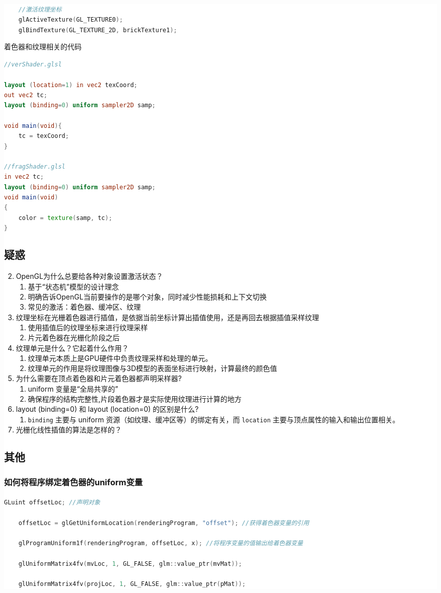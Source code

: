 ```cpp
	//激活纹理坐标
	glActiveTexture(GL_TEXTURE0);
	glBindTexture(GL_TEXTURE_2D, brickTexture1);

```
着色器和纹理相关的代码
```glsl
//verShader.glsl

layout (location=1) in vec2 texCoord;
out vec2 tc;
layout (binding=0) uniform sampler2D samp;

void main(void){
	tc = texCoord;
}

//fragShader.glsl
in vec2 tc;
layout (binding=0) uniform sampler2D samp;
void main(void)
{	
	color = texture(samp, tc);
}
```

## 疑惑
2. OpenGL为什么总要给各种对象设置激活状态？
	1. 基于“状态机”模型的设计理念
	2. 明确告诉OpenGL当前要操作的是哪个对象，同时减少性能损耗和上下文切换
	3. 常见的激活：着色器、缓冲区、纹理
3. 纹理坐标在光栅着色器进行插值，是依据当前坐标计算出插值使用，还是再回去根据插值采样纹理
	1. 使用插值后的纹理坐标来进行纹理采样
	2. 片元着色器在光栅化阶段之后
4. 纹理单元是什么？它起着什么作用？
	1. 纹理单元本质上是GPU硬件中负责纹理采样和处理的单元。
	2. 纹理单元的作用是将纹理图像与3D模型的表面坐标进行映射，计算最终的颜色值
5. 为什么需要在顶点着色器和片元着色器都声明采样器?
	1. uniform 变量是“全局共享的”
	2. 确保程序的结构完整性,片段着色器才是实际使用纹理进行计算的地方
6. layout (binding=0) 和 layout (location=0) 的区别是什么?
	1. `binding` 主要与 uniform 资源（如纹理、缓冲区等）的绑定有关，而 `location` 主要与顶点属性的输入和输出位置相关。
7. 光栅化线性插值的算法是怎样的？

## 其他
### 如何将程序绑定着色器的uniform变量

```cpp
GLuint offsetLoc; //声明对象

	offsetLoc = glGetUniformLocation(renderingProgram, "offset"); //获得着色器变量的引用

    glProgramUniform1f(renderingProgram, offsetLoc, x); //将程序变量的值输出给着色器变量

    glUniformMatrix4fv(mvLoc, 1, GL_FALSE, glm::value_ptr(mvMat));

    glUniformMatrix4fv(projLoc, 1, GL_FALSE, glm::value_ptr(pMat));

```
